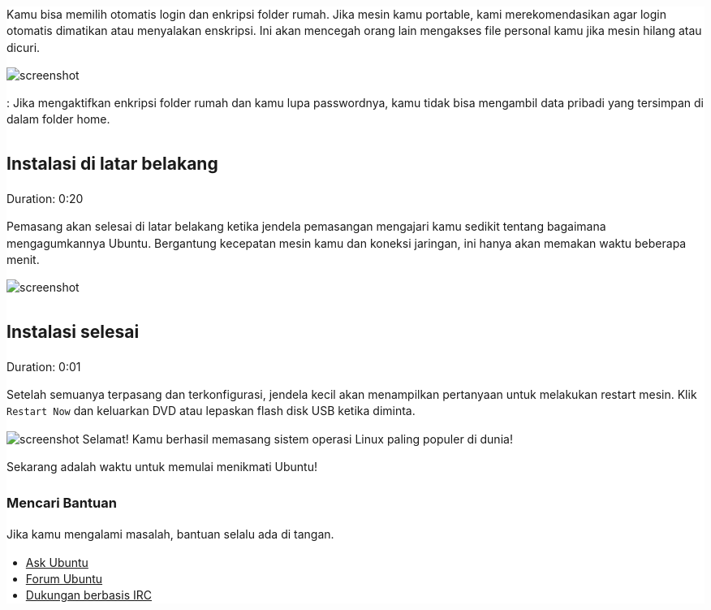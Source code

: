 Kamu bisa memilih otomatis login dan enkripsi folder rumah. Jika mesin kamu portable, kami merekomendasikan agar login otomatis dimatikan atau menyalakan enskripsi. Ini akan mencegah orang lain mengakses file personal kamu jika mesin hilang atau dicuri.


![screenshot](https://assets.ubuntu.com/v1/69d32ea7-download-desktop-install-ubuntu-desktop_8.jpg)

: Jika mengaktifkan enkripsi folder rumah dan kamu lupa passwordnya, kamu tidak bisa mengambil data pribadi yang tersimpan di dalam folder home.

## Instalasi di latar belakang
Duration: 0:20

Pemasang akan selesai di latar belakang ketika jendela pemasangan mengajari kamu sedikit tentang bagaimana mengagumkannya Ubuntu. Bergantung kecepatan mesin kamu dan koneksi jaringan, ini hanya akan memakan waktu beberapa menit.

![screenshot](https://assets.ubuntu.com/v1/4e133117-download-desktop-install-ubuntu-desktop_9.jpg)

## Instalasi selesai
Duration: 0:01

Setelah semuanya terpasang dan terkonfigurasi, jendela kecil akan menampilkan pertanyaan untuk melakukan restart mesin. Klik `Restart Now` dan keluarkan DVD atau lepaskan flash disk USB ketika diminta.


![screenshot](https://assets.ubuntu.com/v1/f4e2a592-download-desktop-install-ubuntu-desktop_10.jpg)
Selamat! Kamu berhasil memasang sistem operasi Linux paling populer di dunia!

Sekarang adalah waktu untuk memulai menikmati Ubuntu!

### Mencari Bantuan

Jika kamu mengalami masalah, bantuan selalu ada di tangan.

* [Ask Ubuntu](https://askubuntu.com/)
* [Forum Ubuntu](https://ubuntuforums.org/)
* [Dukungan berbasis IRC](https://wiki.ubuntu.com/IRC/ChannelList)

